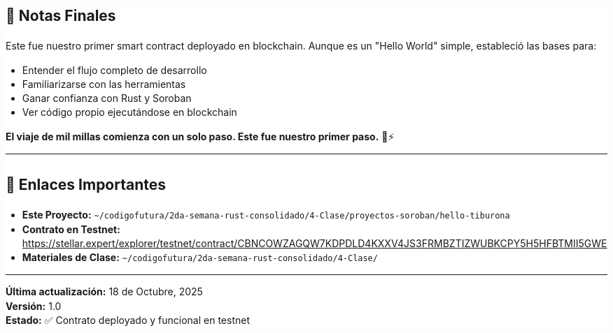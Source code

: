 ## 📝 Notas Finales

Este fue nuestro primer smart contract deployado en blockchain. Aunque es un "Hello World" simple, estableció las bases para:

- Entender el flujo completo de desarrollo
- Familiarizarse con las herramientas
- Ganar confianza con Rust y Soroban
- Ver código propio ejecutándose en blockchain

**El viaje de mil millas comienza con un solo paso. Este fue nuestro primer paso.** 🦈⚡

---

## 🔗 Enlaces Importantes

- **Este Proyecto:** `~/codigofutura/2da-semana-rust-consolidado/4-Clase/proyectos-soroban/hello-tiburona`
- **Contrato en Testnet:** https://stellar.expert/explorer/testnet/contract/CBNCOWZAGQW7KDPDLD4KXXV4JS3FRMBZTIZWUBKCPY5H5HFBTMII5GWE
- **Materiales de Clase:** `~/codigofutura/2da-semana-rust-consolidado/4-Clase/`

---

**Última actualización:** 18 de Octubre, 2025  
**Versión:** 1.0  
**Estado:** ✅ Contrato deployado y funcional en testnet